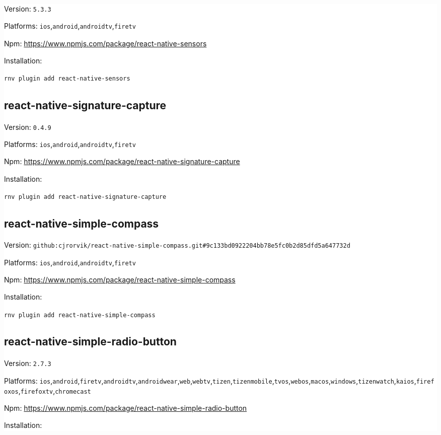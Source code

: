 
Version: `5.3.3`

Platforms: `ios`,`android`,`androidtv`,`firetv`



Npm: https://www.npmjs.com/package/react-native-sensors

Installation:

```
rnv plugin add react-native-sensors
```


## react-native-signature-capture


Version: `0.4.9`

Platforms: `ios`,`android`,`androidtv`,`firetv`



Npm: https://www.npmjs.com/package/react-native-signature-capture

Installation:

```
rnv plugin add react-native-signature-capture
```


## react-native-simple-compass


Version: `github:cjrorvik/react-native-simple-compass.git#9c133bd0922204bb78e5fc0b2d85dfd5a647732d`

Platforms: `ios`,`android`,`androidtv`,`firetv`



Npm: https://www.npmjs.com/package/react-native-simple-compass

Installation:

```
rnv plugin add react-native-simple-compass
```


## react-native-simple-radio-button


Version: `2.7.3`

Platforms: `ios`,`android`,`firetv`,`androidtv`,`androidwear`,`web`,`webtv`,`tizen`,`tizenmobile`,`tvos`,`webos`,`macos`,`windows`,`tizenwatch`,`kaios`,`firefoxos`,`firefoxtv`,`chromecast`



Npm: https://www.npmjs.com/package/react-native-simple-radio-button

Installation:
